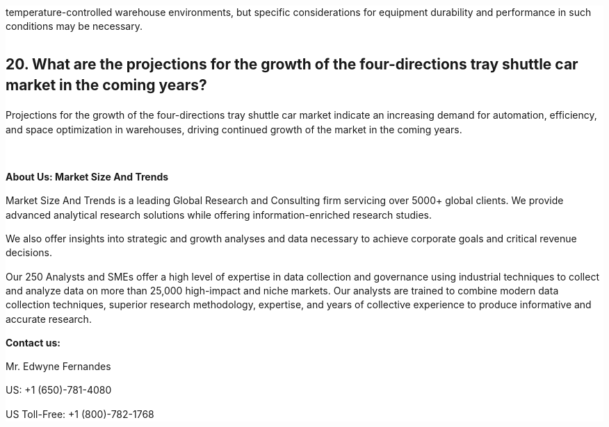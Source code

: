 temperature-controlled warehouse environments, but specific considerations for equipment durability and performance in such conditions may be necessary.</p><h2>20. What are the projections for the growth of the four-directions tray shuttle car market in the coming years?</h2><p>Projections for the growth of the four-directions tray shuttle car market indicate an increasing demand for automation, efficiency, and space optimization in warehouses, driving continued growth of the market in the coming years.</p></body></html></strong></p><p id="ember65" class="ember-view reader-text-block__paragraph">&nbsp;</p><p id="" class=""><strong>About Us: Market Size And Trends</strong></p><p id="" class="">Market Size And Trends is a leading Global Research and Consulting firm servicing over 5000+ global clients. We provide advanced analytical research solutions while offering information-enriched research studies.</p><p id="" class="">We also offer insights into strategic and growth analyses and data necessary to achieve corporate goals and critical revenue decisions.</p><p id="" class="">Our 250 Analysts and SMEs offer a high level of expertise in data collection and governance using industrial techniques to collect and analyze data on more than 25,000 high-impact and niche markets. Our analysts are trained to combine modern data collection techniques, superior research methodology, expertise, and years of collective experience to produce informative and accurate research.</p><p id="" class=""><strong>Contact us:</strong></p><p id="" class="">Mr. Edwyne Fernandes</p><p id="" class="">US: +1 (650)-781-4080</p><p id="" class="">US Toll-Free: +1 (800)-782-1768</p>